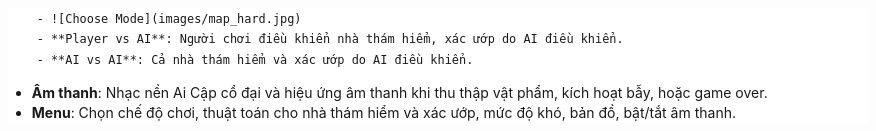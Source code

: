         - ![Choose Mode](images/map_hard.jpg)
        - **Player vs AI**: Người chơi điều khiển nhà thám hiểm, xác ướp do AI điều khiển.
        - **AI vs AI**: Cả nhà thám hiểm và xác ướp do AI điều khiển.
- **Âm thanh**: Nhạc nền Ai Cập cổ đại và hiệu ứng âm thanh khi thu thập vật phẩm, kích hoạt bẫy, hoặc game over.
- **Menu**: Chọn chế độ chơi, thuật toán cho nhà thám hiểm và xác ướp, mức độ khó, bản đồ, bật/tắt âm thanh.